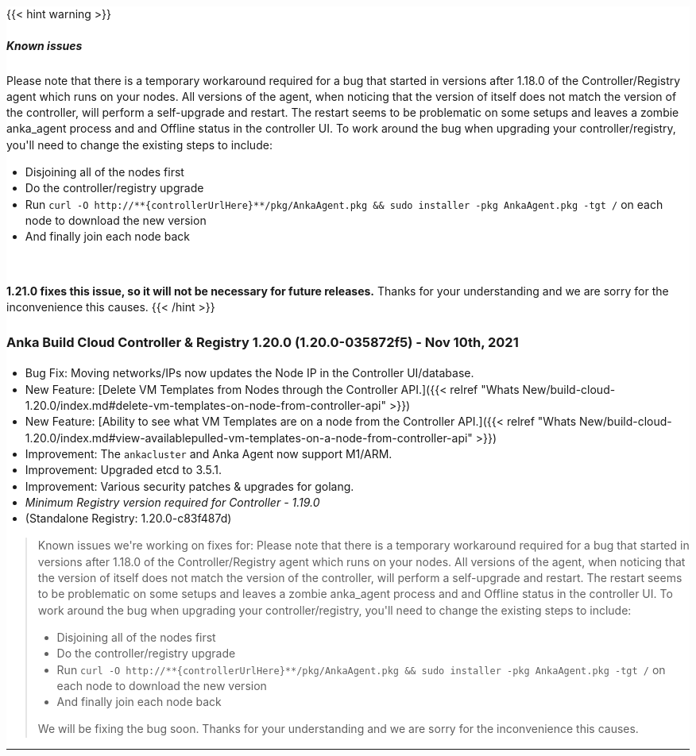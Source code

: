 {{< hint warning >}}
##### Known issues

Please note that there is a temporary workaround required for a bug that started in versions after 1.18.0 of the Controller/Registry agent which runs on your nodes. All versions of the agent, when noticing that the version of itself does not match the version of the controller, will perform a self-upgrade and restart. The restart seems to be problematic on some setups and leaves a zombie anka_agent process and and Offline status in the controller UI. To work around the bug when upgrading your controller/registry, you'll need to change the existing steps to include:
- Disjoining all of the nodes first
- Do the controller/registry upgrade
- Run `curl -O http://**{controllerUrlHere}**/pkg/AnkaAgent.pkg && sudo installer -pkg AnkaAgent.pkg -tgt /` on each node to download the new version
- And finally join each node back

<br />

**1.21.0 fixes this issue, so it will not be necessary for future releases.** Thanks for your understanding and we are sorry for the inconvenience this causes.
{{< /hint >}}

### Anka Build Cloud Controller & Registry 1.20.0 (1.20.0-035872f5) - Nov 10th, 2021

- Bug Fix: Moving networks/IPs now updates the Node IP in the Controller UI/database.
- New Feature: [Delete VM Templates from Nodes through the Controller API.]({{< relref "Whats New/build-cloud-1.20.0/index.md#delete-vm-templates-on-node-from-controller-api" >}})
- New Feature: [Ability to see what VM Templates are on a node from the Controller API.]({{< relref "Whats New/build-cloud-1.20.0/index.md#view-availablepulled-vm-templates-on-a-node-from-controller-api" >}})
- Improvement: The `ankacluster` and Anka Agent now support M1/ARM.
- Improvement: Upgraded etcd to 3.5.1.
- Improvement: Various security patches & upgrades for golang.
- _Minimum Registry version required for Controller - 1.19.0_
- (Standalone Registry: 1.20.0-c83f487d)

> Known issues we're working on fixes for:
> Please note that there is a temporary workaround required for a bug that started in versions after 1.18.0 of the Controller/Registry agent which runs on your nodes. All versions of the agent, when noticing that the version of itself does not match the version of the controller, will perform a self-upgrade and restart. The restart seems to be problematic on some setups and leaves a zombie anka_agent process and and Offline status in the controller UI. To work around the bug when upgrading your controller/registry, you'll need to change the existing steps to include:
> - Disjoining all of the nodes first
> - Do the controller/registry upgrade
> - Run `curl -O http://**{controllerUrlHere}**/pkg/AnkaAgent.pkg && sudo installer -pkg AnkaAgent.pkg -tgt /` on each node to download the new version
> - And finally join each node back
> 
> We will be fixing the bug soon. Thanks for your understanding and we are sorry for the inconvenience this causes.

---
